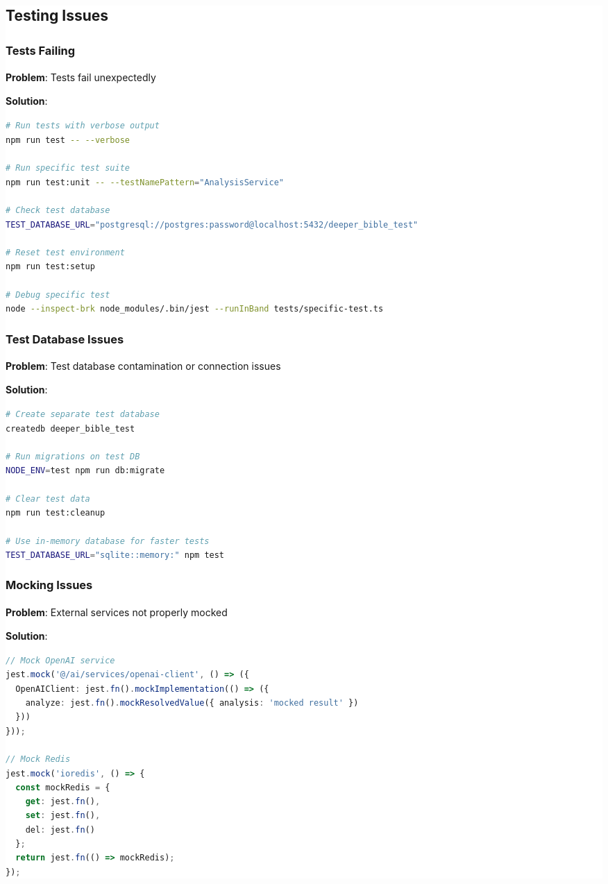 ## Testing Issues

### Tests Failing

**Problem**: Tests fail unexpectedly

**Solution**:
```bash
# Run tests with verbose output
npm run test -- --verbose

# Run specific test suite
npm run test:unit -- --testNamePattern="AnalysisService"

# Check test database
TEST_DATABASE_URL="postgresql://postgres:password@localhost:5432/deeper_bible_test"

# Reset test environment
npm run test:setup

# Debug specific test
node --inspect-brk node_modules/.bin/jest --runInBand tests/specific-test.ts
```

### Test Database Issues

**Problem**: Test database contamination or connection issues

**Solution**:
```bash
# Create separate test database
createdb deeper_bible_test

# Run migrations on test DB
NODE_ENV=test npm run db:migrate

# Clear test data
npm run test:cleanup

# Use in-memory database for faster tests
TEST_DATABASE_URL="sqlite::memory:" npm test
```

### Mocking Issues

**Problem**: External services not properly mocked

**Solution**:
```typescript
// Mock OpenAI service
jest.mock('@/ai/services/openai-client', () => ({
  OpenAIClient: jest.fn().mockImplementation(() => ({
    analyze: jest.fn().mockResolvedValue({ analysis: 'mocked result' })
  }))
}));

// Mock Redis
jest.mock('ioredis', () => {
  const mockRedis = {
    get: jest.fn(),
    set: jest.fn(),
    del: jest.fn()
  };
  return jest.fn(() => mockRedis);
});
```